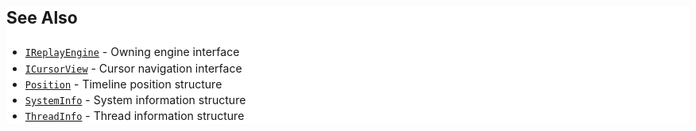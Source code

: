 ## See Also

- [`IReplayEngine`](interface-IReplayEngine.md) - Owning engine interface
- [`ICursorView`](interface-ICursorView.md) - Cursor navigation interface  
- [`Position`](struct-Position.md) - Timeline position structure
- [`SystemInfo`](struct-SystemInfo.md) - System information structure
- [`ThreadInfo`](struct-ThreadInfo.md) - Thread information structure
